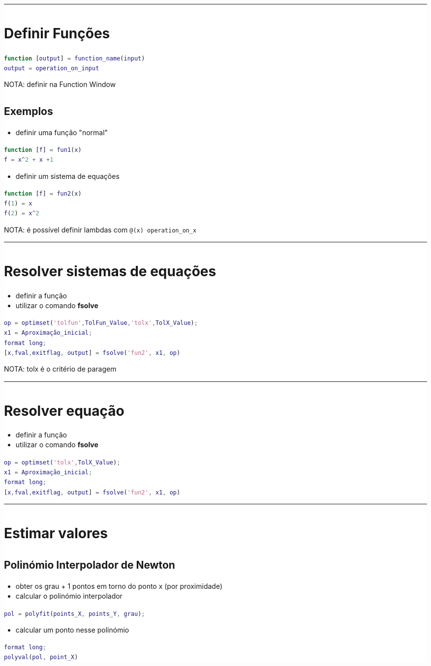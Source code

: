 - - - -

# Definir Funções
```Matlab
function [output] = function_name(input)
output = operation_on_input
```
NOTA: definir na Function Window

## Exemplos
* definir uma função "normal"
```Matlab
function [f] = fun1(x)
f = x^2 + x +1
```
* definir um sistema de equações
```Matlab
function [f] = fun2(x)
f(1) = x
f(2) = x^2
```

NOTA: é possível definir lambdas com `@(x) operation_on_x`

- - - -

# Resolver sistemas de equações
* definir a função
* utilizar o comando **fsolve**
```Matlab
op = optimset('tolfun',TolFun_Value,'tolx',TolX_Value);
x1 = Aproximação_inicial;
format long;
[x,fval,exitflag, output] = fsolve('fun2', x1, op)
```
NOTA: tolx é o critério de paragem

- - - -

# Resolver equação
* definir a função
* utilizar o comando **fsolve**
```Matlab
op = optimset('tolx',TolX_Value);
x1 = Aproximação_inicial;
format long;
[x,fval,exitflag, output] = fsolve('fun2', x1, op)
```
- - - -

# Estimar valores
## Polinómio Interpolador de Newton
* obter os grau + 1 pontos em torno do ponto x (por proximidade)
* calcular o polinómio interpolador
```Matlab
pol = polyfit(points_X, points_Y, grau);
```
* calcular um ponto nesse polinómio
```Matlab
format long;
polyval(pol, point_X)
```
